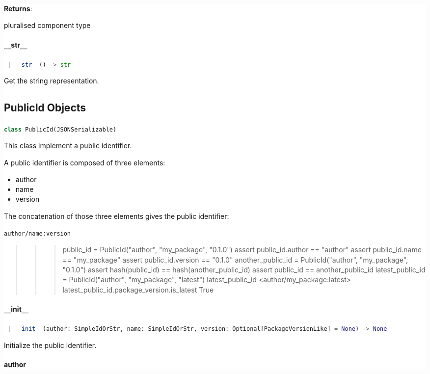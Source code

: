 **Returns**:

pluralised component type

<a name="aea.configurations.data_types.ComponentType.__str__"></a>
#### `__`str`__`

```python
 | __str__() -> str
```

Get the string representation.

<a name="aea.configurations.data_types.PublicId"></a>
## PublicId Objects

```python
class PublicId(JSONSerializable)
```

This class implement a public identifier.

A public identifier is composed of three elements:
- author
- name
- version

The concatenation of those three elements gives the public identifier:

    author/name:version

>>> public_id = PublicId("author", "my_package", "0.1.0")
>>> assert public_id.author == "author"
>>> assert public_id.name == "my_package"
>>> assert public_id.version == "0.1.0"
>>> another_public_id = PublicId("author", "my_package", "0.1.0")
>>> assert hash(public_id) == hash(another_public_id)
>>> assert public_id == another_public_id
>>> latest_public_id = PublicId("author", "my_package", "latest")
>>> latest_public_id
<author/my_package:latest>
>>> latest_public_id.package_version.is_latest
True

<a name="aea.configurations.data_types.PublicId.__init__"></a>
#### `__`init`__`

```python
 | __init__(author: SimpleIdOrStr, name: SimpleIdOrStr, version: Optional[PackageVersionLike] = None) -> None
```

Initialize the public identifier.

<a name="aea.configurations.data_types.PublicId.author"></a>
#### author
